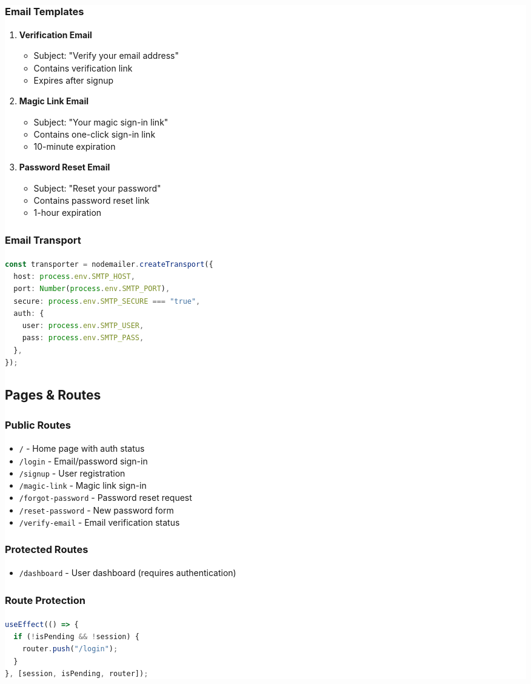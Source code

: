 ### Email Templates
1. **Verification Email**
   - Subject: "Verify your email address"
   - Contains verification link
   - Expires after signup

2. **Magic Link Email**
   - Subject: "Your magic sign-in link"
   - Contains one-click sign-in link
   - 10-minute expiration

3. **Password Reset Email**
   - Subject: "Reset your password"
   - Contains password reset link
   - 1-hour expiration

### Email Transport
```typescript
const transporter = nodemailer.createTransport({
  host: process.env.SMTP_HOST,
  port: Number(process.env.SMTP_PORT),
  secure: process.env.SMTP_SECURE === "true",
  auth: {
    user: process.env.SMTP_USER,
    pass: process.env.SMTP_PASS,
  },
});
```

## Pages & Routes

### Public Routes
- `/` - Home page with auth status
- `/login` - Email/password sign-in
- `/signup` - User registration
- `/magic-link` - Magic link sign-in
- `/forgot-password` - Password reset request
- `/reset-password` - New password form
- `/verify-email` - Email verification status

### Protected Routes
- `/dashboard` - User dashboard (requires authentication)

### Route Protection
```typescript
useEffect(() => {
  if (!isPending && !session) {
    router.push("/login");
  }
}, [session, isPending, router]);
```
